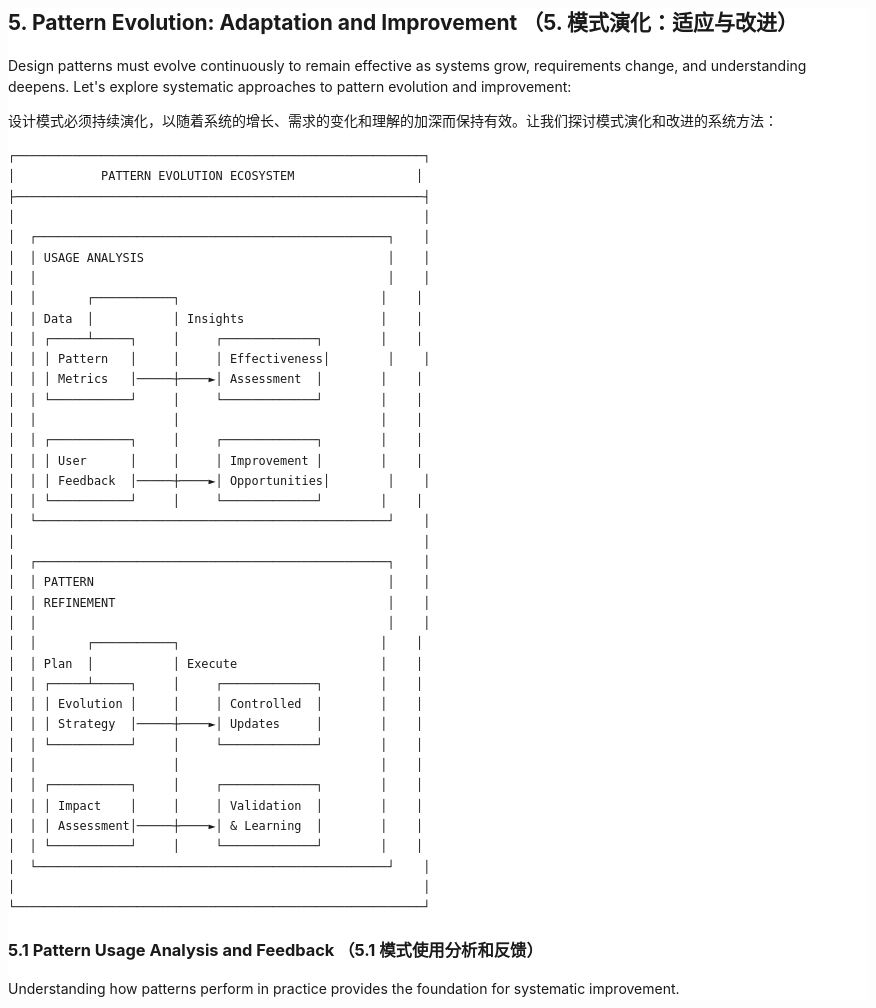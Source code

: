 ## 5. Pattern Evolution: Adaptation and Improvement （5. 模式演化：适应与改进）

Design patterns must evolve continuously to remain effective as systems grow, requirements change, and understanding deepens. Let's explore systematic approaches to pattern evolution and improvement:

设计模式必须持续演化，以随着系统的增长、需求的变化和理解的加深而保持有效。让我们探讨模式演化和改进的系统方法：

```
┌─────────────────────────────────────────────────────────┐
│            PATTERN EVOLUTION ECOSYSTEM                 │
├─────────────────────────────────────────────────────────┤
│                                                         │
│  ┌─────────────────────────────────────────────────┐    │
│  │ USAGE ANALYSIS                                  │    │
│  │                                                 │    │
│  │       ┌───────────┐                            │    │
│  │ Data  │           │ Insights                   │    │
│  │ ┌─────┴─────┐     │     ┌─────────────┐        │    │
│  │ │ Pattern   │     │     │ Effectiveness│        │    │
│  │ │ Metrics   │─────┼────►│ Assessment  │        │    │
│  │ └───────────┘     │     └─────────────┘        │    │
│  │                   │                            │    │
│  │ ┌───────────┐     │     ┌─────────────┐        │    │
│  │ │ User      │     │     │ Improvement │        │    │
│  │ │ Feedback  │─────┼────►│ Opportunities│        │    │
│  │ └───────────┘     │     └─────────────┘        │    │
│  └─────────────────────────────────────────────────┘    │
│                                                         │
│  ┌─────────────────────────────────────────────────┐    │
│  │ PATTERN                                         │    │
│  │ REFINEMENT                                      │    │
│  │                                                 │    │
│  │       ┌───────────┐                            │    │
│  │ Plan  │           │ Execute                    │    │
│  │ ┌─────┴─────┐     │     ┌─────────────┐        │    │
│  │ │ Evolution │     │     │ Controlled  │        │    │
│  │ │ Strategy  │─────┼────►│ Updates     │        │    │
│  │ └───────────┘     │     └─────────────┘        │    │
│  │                   │                            │    │
│  │ ┌───────────┐     │     ┌─────────────┐        │    │
│  │ │ Impact    │     │     │ Validation  │        │    │
│  │ │ Assessment│─────┼────►│ & Learning  │        │    │
│  │ └───────────┘     │     └─────────────┘        │    │
│  └─────────────────────────────────────────────────┘    │
│                                                         │
└─────────────────────────────────────────────────────────┘
```

### 5.1 Pattern Usage Analysis and Feedback （5.1 模式使用分析和反馈）

Understanding how patterns perform in practice provides the foundation for systematic improvement.
